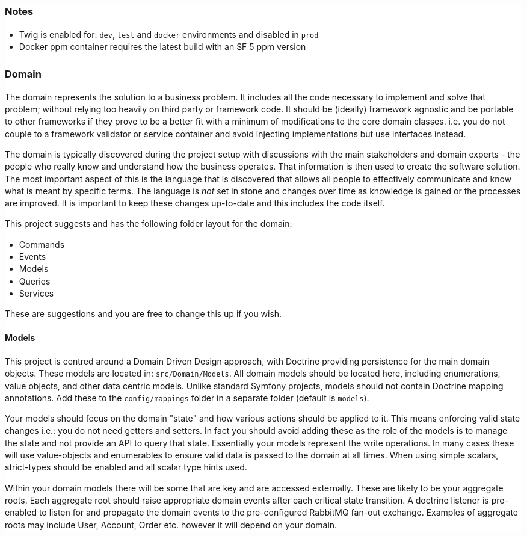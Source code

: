 ### Notes

 * Twig is enabled for: `dev`, `test` and `docker` environments and disabled in `prod`
 * Docker ppm container requires the latest build with an SF 5 ppm version

### Domain

The domain represents the solution to a business problem. It includes all the code necessary to
implement and solve that problem; without relying too heavily on third party or framework code.
It should be (ideally) framework agnostic and be portable to other frameworks if they prove to be
a better fit with a minimum of modifications to the core domain classes. i.e. you do not couple to
a framework validator or service container and avoid injecting implementations but use interfaces
instead.

The domain is typically discovered during the project setup with discussions with the main
stakeholders and domain experts - the people who really know and understand how the business operates.
That information is then used to create the software solution. The most important aspect of this is
the language that is discovered that allows all people to effectively communicate and know what is
meant by specific terms. The language is _not_ set in stone and changes over time as knowledge is
gained or the processes are improved. It is important to keep these changes up-to-date and this
includes the code itself.

This project suggests and has the following folder layout for the domain:

 * Commands
 * Events
 * Models
 * Queries
 * Services
 
These are suggestions and you are free to change this up if you wish.

#### Models

This project is centred around a Domain Driven Design approach, with Doctrine providing persistence
for the main domain objects. These models are located in: `src/Domain/Models`. All domain models
should be located here, including enumerations, value objects, and other data centric models.
Unlike standard Symfony projects, models should not contain Doctrine mapping annotations. Add these
to the `config/mappings` folder in a separate folder (default is `models`).

Your models should focus on the domain "state" and how various actions should be applied to it. This
means enforcing valid state changes i.e.: you do not need getters and setters. In fact you should
avoid adding these as the role of the models is to manage the state and not provide an API to query
that state. Essentially your models represent the write operations. In many cases these will use
value-objects and enumerables to ensure valid data is passed to the domain at all times. When using
simple scalars, strict-types should be enabled and all scalar type hints used.

Within your domain models there will be some that are key and are accessed externally. These are
likely to be your aggregate roots. Each aggregate root should raise appropriate domain events 
after each critical state transition. A doctrine listener is pre-enabled to listen for and propagate
the domain events to the pre-configured RabbitMQ fan-out exchange. Examples of aggregate roots may
include User, Account, Order etc. however it will depend on your domain.
